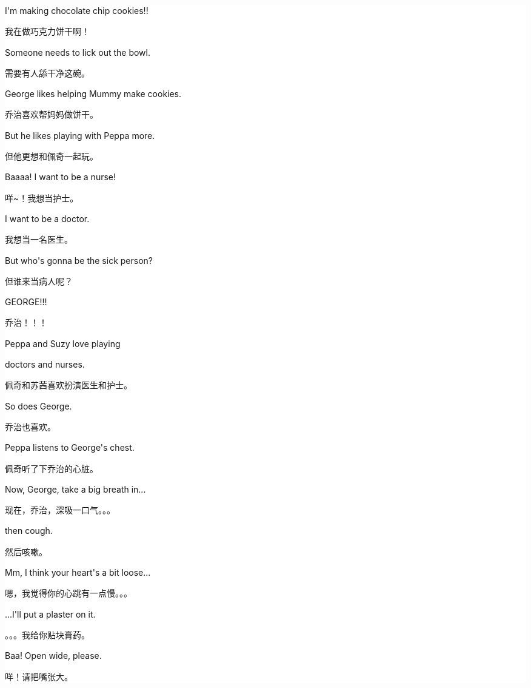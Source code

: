 I'm making chocolate chip cookies!!

我在做巧克力饼干啊！

Someone needs to lick out the bowl.
 

需要有人舔干净这碗。

George likes helping Mummy make cookies.

乔治喜欢帮妈妈做饼干。

But he likes playing with Peppa more.

但他更想和佩奇一起玩。

Baaaa! I want to be a nurse!

咩~！我想当护士。

I want to be a doctor.

我想当一名医生。

But who's gonna be the sick person?

但谁来当病人呢？

GEORGE!!!

乔治！！！

Peppa and Suzy love playing

doctors and nurses.

佩奇和苏茜喜欢扮演医生和护士。

So does George.

乔治也喜欢。

Peppa listens to George's chest.

佩奇听了下乔治的心脏。

Now, George, take a big breath in...

现在，乔治，深吸一口气。。。

then cough.

然后咳嗽。

Mm, I think your heart's a bit loose...

嗯，我觉得你的心跳有一点慢。。。

...I'll put a plaster on it.

。。。我给你贴块膏药。

Baa! Open wide, please.

咩！请把嘴张大。
